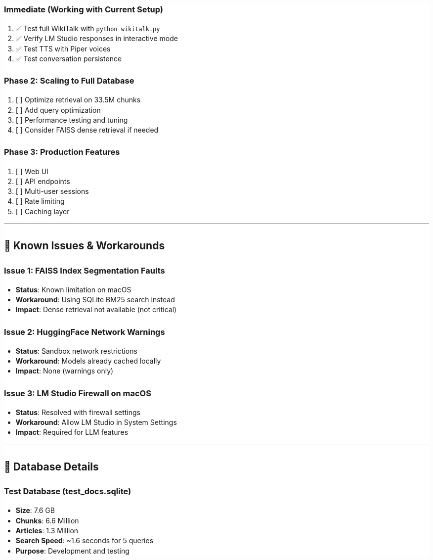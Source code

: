 ### Immediate (Working with Current Setup)
1. ✅ Test full WikiTalk with `python wikitalk.py`
2. ✅ Verify LM Studio responses in interactive mode
3. ✅ Test TTS with Piper voices
4. ✅ Test conversation persistence

### Phase 2: Scaling to Full Database
1. [ ] Optimize retrieval on 33.5M chunks
2. [ ] Add query optimization
3. [ ] Performance testing and tuning
4. [ ] Consider FAISS dense retrieval if needed

### Phase 3: Production Features
1. [ ] Web UI
2. [ ] API endpoints
3. [ ] Multi-user sessions
4. [ ] Rate limiting
5. [ ] Caching layer

---

## 🐛 Known Issues & Workarounds

### Issue 1: FAISS Index Segmentation Faults
- **Status**: Known limitation on macOS
- **Workaround**: Using SQLite BM25 search instead
- **Impact**: Dense retrieval not available (not critical)

### Issue 2: HuggingFace Network Warnings
- **Status**: Sandbox network restrictions
- **Workaround**: Models already cached locally
- **Impact**: None (warnings only)

### Issue 3: LM Studio Firewall on macOS
- **Status**: Resolved with firewall settings
- **Workaround**: Allow LM Studio in System Settings
- **Impact**: Required for LLM features

---

## 💾 Database Details

### Test Database (test_docs.sqlite)
- **Size**: 7.6 GB
- **Chunks**: 6.6 Million
- **Articles**: 1.3 Million
- **Search Speed**: ~1.6 seconds for 5 queries
- **Purpose**: Development and testing
